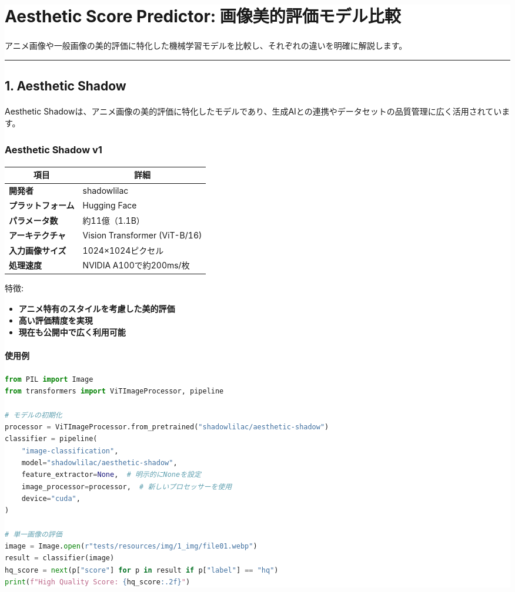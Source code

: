 # Aesthetic Score Predictor: 画像美的評価モデル比較

アニメ画像や一般画像の美的評価に特化した機械学習モデルを比較し、それぞれの違いを明確に解説します。

---

## 1. Aesthetic Shadow

Aesthetic Shadowは、アニメ画像の美的評価に特化したモデルであり、生成AIとの連携やデータセットの品質管理に広く活用されています。

### Aesthetic Shadow v1

| 項目           | 詳細                            |
| ------------ | ----------------------------- |
| **開発者**      | shadowlilac                   |
| **プラットフォーム** | Hugging Face                  |
| **パラメータ数**   | 約11億（1.1B）                    |
| **アーキテクチャ**  | Vision Transformer (ViT-B/16) |
| **入力画像サイズ**  | 1024×1024ピクセル                 |
| **処理速度**     | NVIDIA A100で約200ms/枚          |

特徴:

- **アニメ特有のスタイルを考慮した美的評価**
- **高い評価精度を実現**
- **現在も公開中で広く利用可能**

#### 使用例

```python
from PIL import Image
from transformers import ViTImageProcessor, pipeline

# モデルの初期化
processor = ViTImageProcessor.from_pretrained("shadowlilac/aesthetic-shadow")
classifier = pipeline(
    "image-classification",
    model="shadowlilac/aesthetic-shadow",
    feature_extractor=None,  # 明示的にNoneを設定
    image_processor=processor,  # 新しいプロセッサーを使用
    device="cuda",
)

# 単一画像の評価
image = Image.open(r"tests/resources/img/1_img/file01.webp")
result = classifier(image)
hq_score = next(p["score"] for p in result if p["label"] == "hq")
print(f"High Quality Score: {hq_score:.2f}")
```
